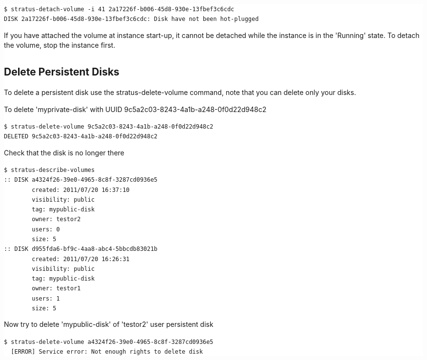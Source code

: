     $ stratus-detach-volume -i 41 2a17226f-b006-45d8-930e-13fbef3c6cdc
    DISK 2a17226f-b006-45d8-930e-13fbef3c6cdc: Disk have not been hot-plugged

If you have attached the volume at instance start-up, it cannot be detached 
while the instance is in the 'Running' state. To detach the volume, stop the 
instance first.

Delete Persistent Disks
-----------------------

To delete a persistent disk use the stratus-delete-volume command, 
note that you can delete only your disks.

To delete 'myprivate-disk' with UUID 9c5a2c03-8243-4a1b-a248-0f0d22d948c2

    $ stratus-delete-volume 9c5a2c03-8243-4a1b-a248-0f0d22d948c2
    DELETED 9c5a2c03-8243-4a1b-a248-0f0d22d948c2

Check that the disk is no longer there

    $ stratus-describe-volumes 
    :: DISK a4324f26-39e0-4965-8c8f-3287cd0936e5
            created: 2011/07/20 16:37:10
            visibility: public
            tag: mypublic-disk
            owner: testor2
            users: 0
            size: 5
    :: DISK d955fda6-bf9c-4aa8-abc4-5bbcdb83021b
            created: 2011/07/20 16:26:31
            visibility: public
            tag: mypublic-disk
            owner: testor1
            users: 1
            size: 5

Now try to delete 'mypublic-disk' of 'testor2' user persistent disk

    $ stratus-delete-volume a4324f26-39e0-4965-8c8f-3287cd0936e5
      [ERROR] Service error: Not enough rights to delete disk

[^1]: "disk" and "volume" are used interchangeably.  

[ref-infra]: /try/2012/12/04/try-reference-cloud-infrastructures.html
[user-client-install]: /try/2012/01/10/try-user-cli-installation.html
